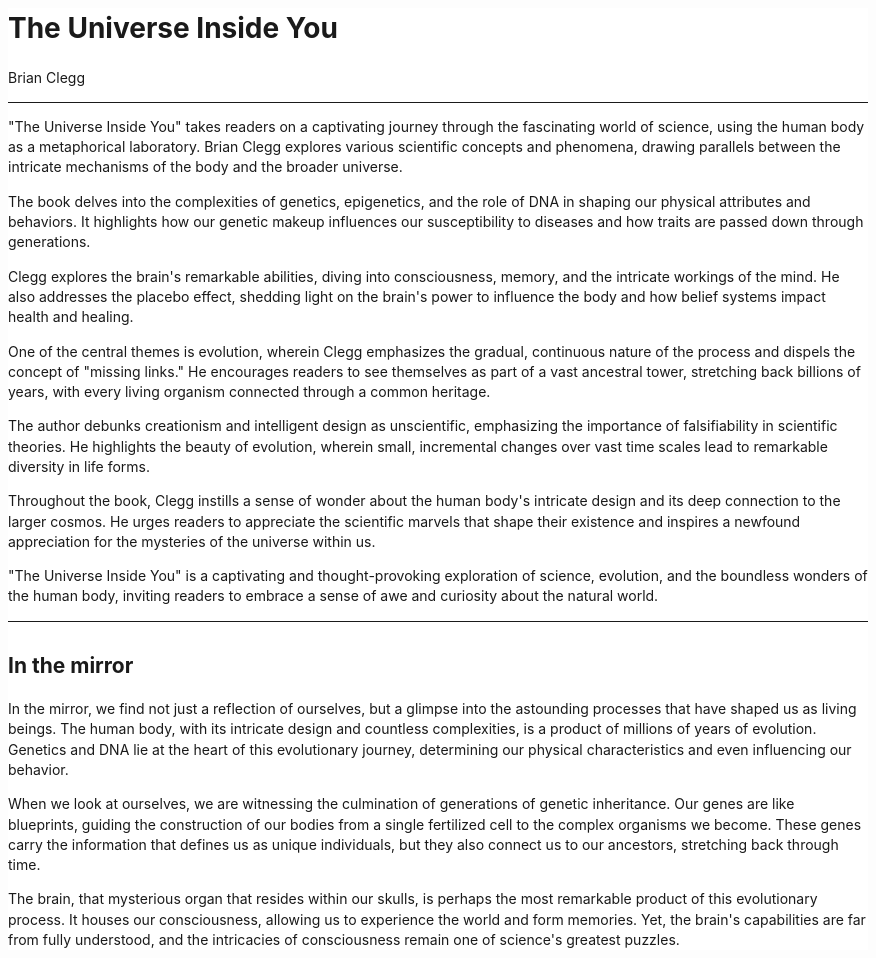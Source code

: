 # The Universe Inside You
Brian Clegg

***

"The Universe Inside You" takes readers on a captivating journey through the fascinating world of science, using the human body as a metaphorical laboratory. Brian Clegg explores various scientific concepts and phenomena, drawing parallels between the intricate mechanisms of the body and the broader universe.

The book delves into the complexities of genetics, epigenetics, and the role of DNA in shaping our physical attributes and behaviors. It highlights how our genetic makeup influences our susceptibility to diseases and how traits are passed down through generations.

Clegg explores the brain's remarkable abilities, diving into consciousness, memory, and the intricate workings of the mind. He also addresses the placebo effect, shedding light on the brain's power to influence the body and how belief systems impact health and healing.

One of the central themes is evolution, wherein Clegg emphasizes the gradual, continuous nature of the process and dispels the concept of "missing links." He encourages readers to see themselves as part of a vast ancestral tower, stretching back billions of years, with every living organism connected through a common heritage.

The author debunks creationism and intelligent design as unscientific, emphasizing the importance of falsifiability in scientific theories. He highlights the beauty of evolution, wherein small, incremental changes over vast time scales lead to remarkable diversity in life forms.

Throughout the book, Clegg instills a sense of wonder about the human body's intricate design and its deep connection to the larger cosmos. He urges readers to appreciate the scientific marvels that shape their existence and inspires a newfound appreciation for the mysteries of the universe within us.

"The Universe Inside You" is a captivating and thought-provoking exploration of science, evolution, and the boundless wonders of the human body, inviting readers to embrace a sense of awe and curiosity about the natural world.

***

## In the mirror
In the mirror, we find not just a reflection of ourselves, but a glimpse into the astounding processes that have shaped us as living beings. The human body, with its intricate design and countless complexities, is a product of millions of years of evolution. Genetics and DNA lie at the heart of this evolutionary journey, determining our physical characteristics and even influencing our behavior.

When we look at ourselves, we are witnessing the culmination of generations of genetic inheritance. Our genes are like blueprints, guiding the construction of our bodies from a single fertilized cell to the complex organisms we become. These genes carry the information that defines us as unique individuals, but they also connect us to our ancestors, stretching back through time.

The brain, that mysterious organ that resides within our skulls, is perhaps the most remarkable product of this evolutionary process. It houses our consciousness, allowing us to experience the world and form memories. Yet, the brain's capabilities are far from fully understood, and the intricacies of consciousness remain one of science's greatest puzzles.
